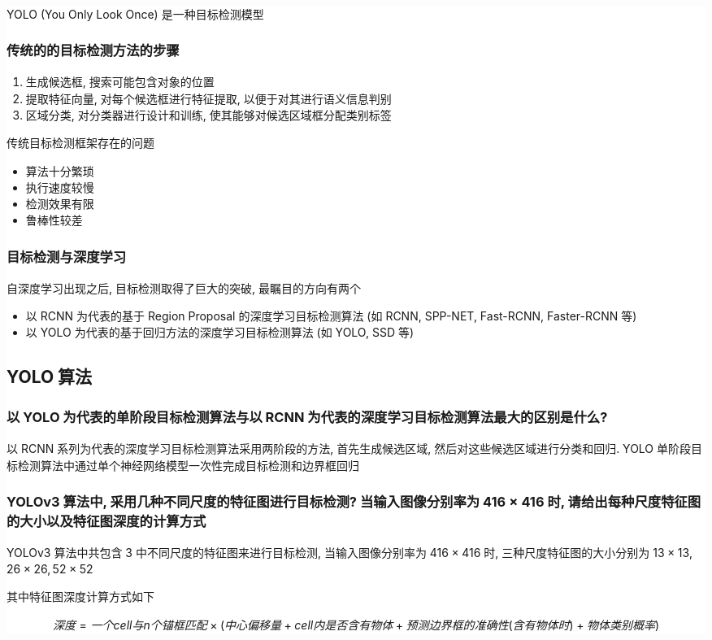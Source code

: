 YOLO (You Only Look Once) 是一种目标检测模型

### 传统的的目标检测方法的步骤

1. 生成候选框, 搜索可能包含对象的位置
2. 提取特征向量, 对每个候选框进行特征提取, 以便于对其进行语义信息判别
3. 区域分类, 对分类器进行设计和训练, 使其能够对候选区域框分配类别标签

传统目标检测框架存在的问题
- 算法十分繁琐
- 执行速度较慢
- 检测效果有限
- 鲁棒性较差

### 目标检测与深度学习

自深度学习出现之后, 目标检测取得了巨大的突破, 最瞩目的方向有两个

- 以 RCNN 为代表的基于 Region Proposal 的深度学习目标检测算法 (如 RCNN, SPP-NET, Fast-RCNN, Faster-RCNN 等)
- 以 YOLO 为代表的基于回归方法的深度学习目标检测算法 (如 YOLO, SSD 等)

## YOLO 算法

### 以 YOLO 为代表的单阶段目标检测算法与以 RCNN 为代表的深度学习目标检测算法最大的区别是什么?

以 RCNN 系列为代表的深度学习目标检测算法采用两阶段的方法, 首先生成候选区域, 然后对这些候选区域进行分类和回归. YOLO 单阶段目标检测算法中通过单个神经网络模型一次性完成目标检测和边界框回归

### YOLOv3 算法中, 采用几种不同尺度的特征图进行目标检测? 当输入图像分别率为 $416 \times 416$ 时, 请给出每种尺度特征图的大小以及特征图深度的计算方式

YOLOv3 算法中共包含 3 中不同尺度的特征图来进行目标检测, 当输入图像分别率为 $416 \times 416$ 时, 三种尺度特征图的大小分别为 $13 \times 13,26 \times 26,52 \times 52$

其中特征图深度计算方式如下

$$
深度=一个 cell 与 n 个锚框匹配 \times (中心偏移量+cell 内是否含有物体 + 预测边界框的准确性 (含有物体时) + 物体类别概率)
$$

